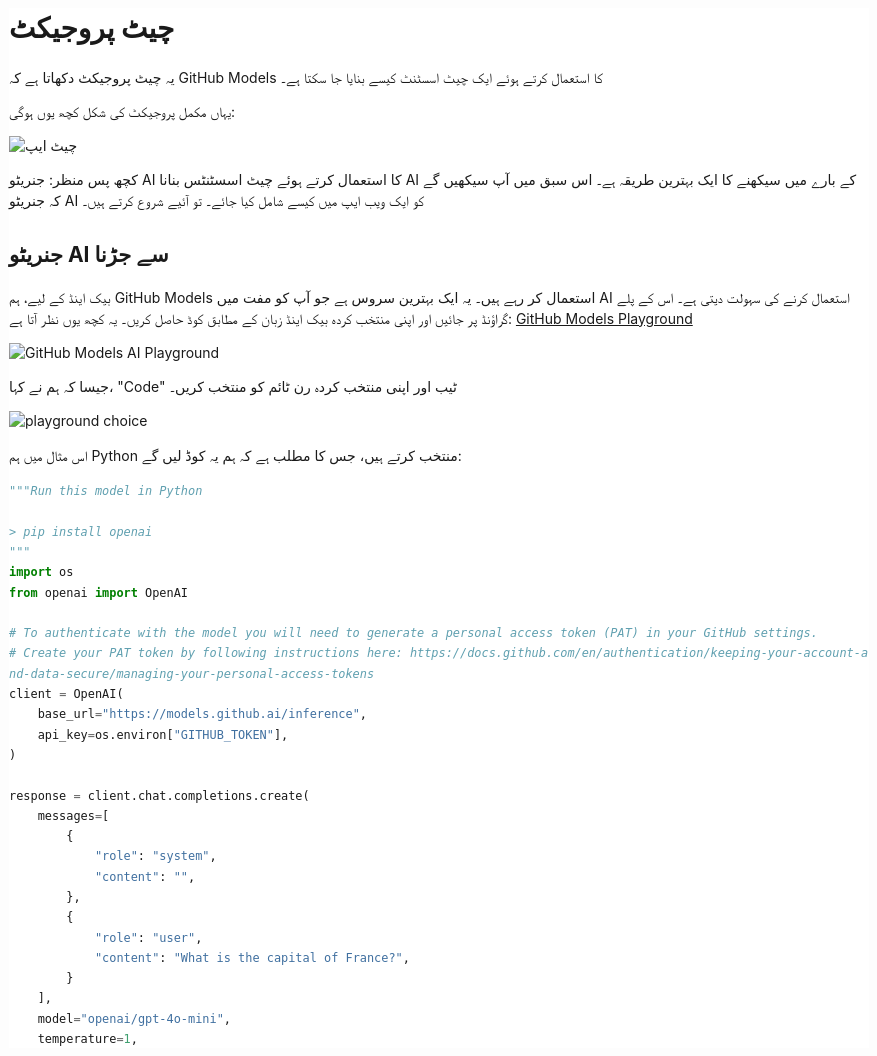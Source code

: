 
# چیٹ پروجیکٹ

یہ چیٹ پروجیکٹ دکھاتا ہے کہ GitHub Models کا استعمال کرتے ہوئے ایک چیٹ اسسٹنٹ کیسے بنایا جا سکتا ہے۔

یہاں مکمل پروجیکٹ کی شکل کچھ یوں ہوگی:

<div>
  <img src="./assets/screenshot.png" alt="چیٹ ایپ" width="600">
</div>

کچھ پس منظر: جنریٹو AI کا استعمال کرتے ہوئے چیٹ اسسٹنٹس بنانا AI کے بارے میں سیکھنے کا ایک بہترین طریقہ ہے۔ اس سبق میں آپ سیکھیں گے کہ جنریٹو AI کو ایک ویب ایپ میں کیسے شامل کیا جائے۔ تو آئیے شروع کرتے ہیں۔

## جنریٹو AI سے جڑنا

بیک اینڈ کے لیے، ہم GitHub Models استعمال کر رہے ہیں۔ یہ ایک بہترین سروس ہے جو آپ کو مفت میں AI استعمال کرنے کی سہولت دیتی ہے۔ اس کے پلے گراؤنڈ پر جائیں اور اپنی منتخب کردہ بیک اینڈ زبان کے مطابق کوڈ حاصل کریں۔ یہ کچھ یوں نظر آتا ہے: [GitHub Models Playground](https://github.com/marketplace/models/azure-openai/gpt-4o-mini/playground)

<div>
  <img src="./assets/playground.png" alt="GitHub Models AI Playground" with="600">
</div>

جیسا کہ ہم نے کہا، "Code" ٹیب اور اپنی منتخب کردہ رن ٹائم کو منتخب کریں۔

<div>
  <img src="./assets/playground-choice.png" alt="playground choice" with="600">
</div>

اس مثال میں ہم Python منتخب کرتے ہیں، جس کا مطلب ہے کہ ہم یہ کوڈ لیں گے:

```python
"""Run this model in Python

> pip install openai
"""
import os
from openai import OpenAI

# To authenticate with the model you will need to generate a personal access token (PAT) in your GitHub settings. 
# Create your PAT token by following instructions here: https://docs.github.com/en/authentication/keeping-your-account-and-data-secure/managing-your-personal-access-tokens
client = OpenAI(
    base_url="https://models.github.ai/inference",
    api_key=os.environ["GITHUB_TOKEN"],
)

response = client.chat.completions.create(
    messages=[
        {
            "role": "system",
            "content": "",
        },
        {
            "role": "user",
            "content": "What is the capital of France?",
        }
    ],
    model="openai/gpt-4o-mini",
    temperature=1,
```